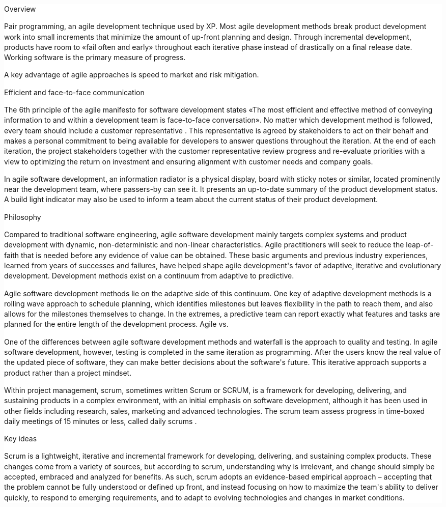 
Overview

Pair programming, an agile development technique used by XP. Most agile development methods break product development work into small increments that minimize the amount of up-front planning and design. Through incremental development, products have room to «fail often and early» throughout each iterative phase instead of drastically on a final release date. Working software is the primary measure of progress.

A key advantage of agile approaches is speed to market and risk mitigation.

Efficient and face-to-face communication

The 6th principle of the agile manifesto for software development states «The most efficient and effective method of conveying information to and within a development team is face-to-face conversation». No matter which development method is followed, every team should include a customer representative . This representative is agreed by stakeholders to act on their behalf and makes a personal commitment to being available for developers to answer questions throughout the iteration. At the end of each iteration, the project stakeholders together with the customer representative review progress and re-evaluate priorities with a view to optimizing the return on investment and ensuring alignment with customer needs and company goals.

In agile software development, an information radiator is a physical display, board with sticky notes or similar, located prominently near the development team, where passers-by can see it. It presents an up-to-date summary of the product development status. A build light indicator may also be used to inform a team about the current status of their product development.

Philosophy

Compared to traditional software engineering, agile software development mainly targets complex systems and product development with dynamic, non-deterministic and non-linear characteristics. Agile practitioners will seek to reduce the leap-of-faith that is needed before any evidence of value can be obtained. These basic arguments and previous industry experiences, learned from years of successes and failures, have helped shape agile development's favor of adaptive, iterative and evolutionary development. Development methods exist on a continuum from adaptive to predictive.

Agile software development methods lie on the adaptive side of this continuum. One key of adaptive development methods is a rolling wave approach to schedule planning, which identifies milestones but leaves flexibility in the path to reach them, and also allows for the milestones themselves to change. In the extremes, a predictive team can report exactly what features and tasks are planned for the entire length of the development process. Agile vs.

One of the differences between agile software development methods and waterfall is the approach to quality and testing. In agile software development, however, testing is completed in the same iteration as programming. After the users know the real value of the updated piece of software, they can make better decisions about the software's future. This iterative approach supports a product rather than a project mindset.

Within project management, scrum, sometimes written Scrum or SCRUM, is a framework for developing, delivering, and sustaining products in a complex environment, with an initial emphasis on software development, although it has been used in other fields including research, sales, marketing and advanced technologies. The scrum team assess progress in time-boxed daily meetings of 15 minutes or less, called daily scrums .

Key ideas

Scrum is a lightweight, iterative and incremental framework for developing, delivering, and sustaining complex products. These changes come from a variety of sources, but according to scrum, understanding why is irrelevant, and change should simply be accepted, embraced and analyzed for benefits. As such, scrum adopts an evidence-based empirical approach – accepting that the problem cannot be fully understood or defined up front, and instead focusing on how to maximize the team's ability to deliver quickly, to respond to emerging requirements, and to adapt to evolving technologies and changes in market conditions.
